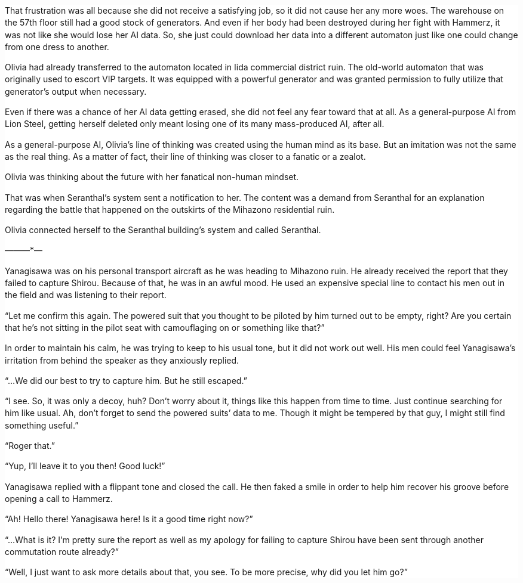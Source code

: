 That frustration was all because she did not receive a satisfying job, so it did not cause her any more woes. The warehouse on the 57th floor still had a good stock of generators. And even if her body had been destroyed during her fight with Hammerz, it was not like she would lose her AI data. So, she just could download her data into a different automaton just like one could change from one dress to another.

Olivia had already transferred to the automaton located in Iida commercial district ruin. The old-world automaton that was originally used to escort VIP targets. It was equipped with a powerful generator and was granted permission to fully utilize that generator’s output when necessary.

Even if there was a chance of her AI data getting erased, she did not feel any fear toward that at all. As a general-purpose AI from Lion Steel, getting herself deleted only meant losing one of its many mass-produced AI, after all.

As a general-purpose AI, Olivia’s line of thinking was created using the human mind as its base. But an imitation was not the same as the real thing. As a matter of fact, their line of thinking was closer to a fanatic or a zealot.

Olivia was thinking about the future with her fanatical non-human mindset.

That was when Seranthal’s system sent a notification to her. The content was a demand from Seranthal for an explanation regarding the battle that happened on the outskirts of the Mihazono residential ruin.

Olivia connected herself to the Seranthal building’s system and called Seranthal.

—*—*—*—

Yanagisawa was on his personal transport aircraft as he was heading to Mihazono ruin. He already received the report that they failed to capture Shirou. Because of that, he was in an awful mood. He used an expensive special line to contact his men out in the field and was listening to their report.

“Let me confirm this again. The powered suit that you thought to be piloted by him turned out to be empty, right? Are you certain that he’s not sitting in the pilot seat with camouflaging on or something like that?”

In order to maintain his calm, he was trying to keep to his usual tone, but it did not work out well. His men could feel Yanagisawa’s irritation from behind the speaker as they anxiously replied.

“…We did our best to try to capture him. But he still escaped.”

“I see. So, it was only a decoy, huh? Don’t worry about it, things like this happen from time to time. Just continue searching for him like usual. Ah, don’t forget to send the powered suits’ data to me. Though it might be tempered by that guy, I might still find something useful.”

“Roger that.”

“Yup, I’ll leave it to you then! Good luck!”

Yanagisawa replied with a flippant tone and closed the call. He then faked a smile in order to help him recover his groove before opening a call to Hammerz.

“Ah! Hello there! Yanagisawa here! Is it a good time right now?”

“…What is it? I’m pretty sure the report as well as my apology for failing to capture Shirou have been sent through another commutation route already?”

“Well, I just want to ask more details about that, you see. To be more precise, why did you let him go?”
